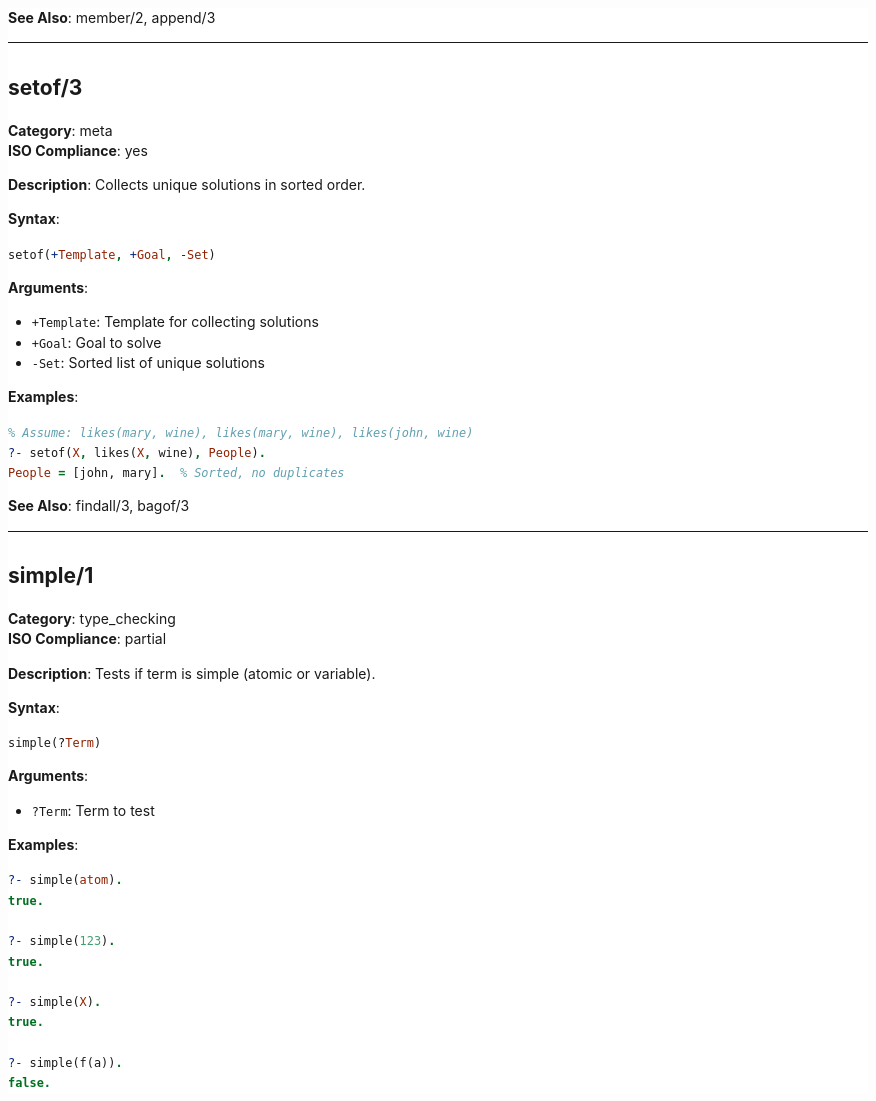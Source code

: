 **See Also**: member/2, append/3

---

## setof/3
**Category**: meta  
**ISO Compliance**: yes

**Description**: Collects unique solutions in sorted order.

**Syntax**: 
```prolog
setof(+Template, +Goal, -Set)
```

**Arguments**:
- `+Template`: Template for collecting solutions
- `+Goal`: Goal to solve
- `-Set`: Sorted list of unique solutions

**Examples**:
```prolog
% Assume: likes(mary, wine), likes(mary, wine), likes(john, wine)
?- setof(X, likes(X, wine), People).
People = [john, mary].  % Sorted, no duplicates
```

**See Also**: findall/3, bagof/3

---

## simple/1
**Category**: type_checking  
**ISO Compliance**: partial

**Description**: Tests if term is simple (atomic or variable).

**Syntax**: 
```prolog
simple(?Term)
```

**Arguments**:
- `?Term`: Term to test

**Examples**:
```prolog
?- simple(atom).
true.

?- simple(123).
true.

?- simple(X).
true.

?- simple(f(a)).
false.
```
